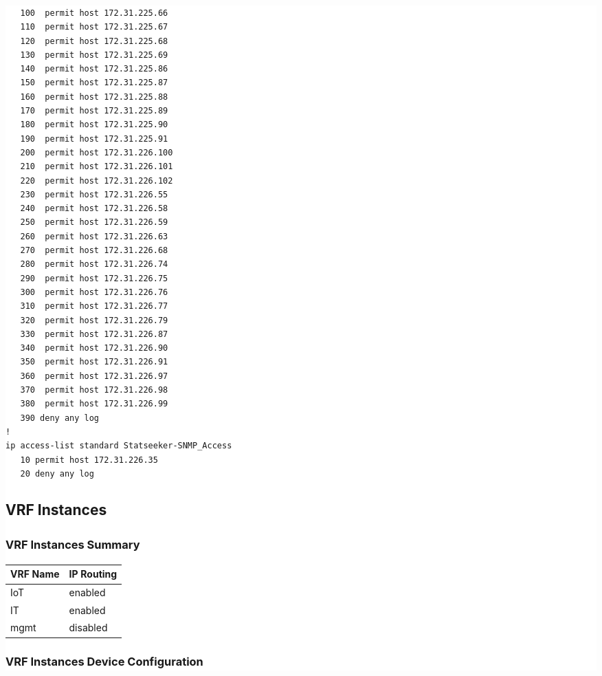 ```eos
   100  permit host 172.31.225.66
   110  permit host 172.31.225.67
   120  permit host 172.31.225.68
   130  permit host 172.31.225.69
   140  permit host 172.31.225.86
   150  permit host 172.31.225.87
   160  permit host 172.31.225.88
   170  permit host 172.31.225.89
   180  permit host 172.31.225.90
   190  permit host 172.31.225.91
   200  permit host 172.31.226.100
   210  permit host 172.31.226.101
   220  permit host 172.31.226.102
   230  permit host 172.31.226.55
   240  permit host 172.31.226.58
   250  permit host 172.31.226.59
   260  permit host 172.31.226.63
   270  permit host 172.31.226.68
   280  permit host 172.31.226.74
   290  permit host 172.31.226.75
   300  permit host 172.31.226.76
   310  permit host 172.31.226.77
   320  permit host 172.31.226.79
   330  permit host 172.31.226.87
   340  permit host 172.31.226.90
   350  permit host 172.31.226.91
   360  permit host 172.31.226.97
   370  permit host 172.31.226.98
   380  permit host 172.31.226.99
   390 deny any log
!
ip access-list standard Statseeker-SNMP_Access
   10 permit host 172.31.226.35
   20 deny any log
```

## VRF Instances

### VRF Instances Summary

| VRF Name | IP Routing |
| -------- | ---------- |
| IoT | enabled |
| IT | enabled |
| mgmt | disabled |

### VRF Instances Device Configuration
